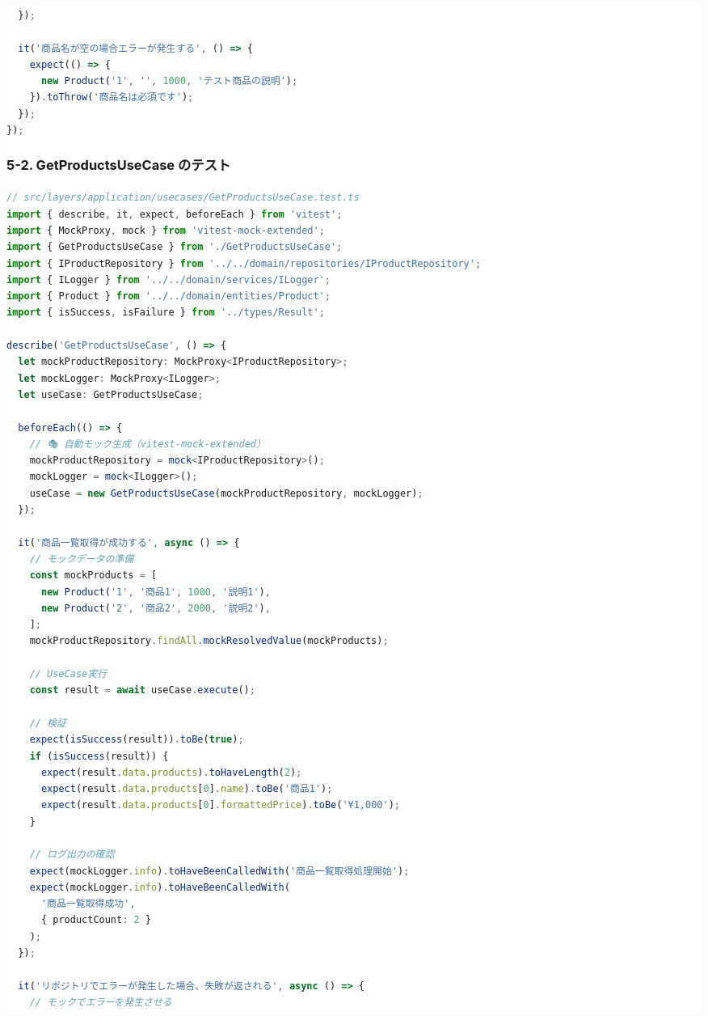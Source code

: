 ```typescript
  });

  it('商品名が空の場合エラーが発生する', () => {
    expect(() => {
      new Product('1', '', 1000, 'テスト商品の説明');
    }).toThrow('商品名は必須です');
  });
});
```

### 5-2. GetProductsUseCase のテスト

```typescript
// src/layers/application/usecases/GetProductsUseCase.test.ts
import { describe, it, expect, beforeEach } from 'vitest';
import { MockProxy, mock } from 'vitest-mock-extended';
import { GetProductsUseCase } from './GetProductsUseCase';
import { IProductRepository } from '../../domain/repositories/IProductRepository';
import { ILogger } from '../../domain/services/ILogger';
import { Product } from '../../domain/entities/Product';
import { isSuccess, isFailure } from '../types/Result';

describe('GetProductsUseCase', () => {
  let mockProductRepository: MockProxy<IProductRepository>;
  let mockLogger: MockProxy<ILogger>;
  let useCase: GetProductsUseCase;

  beforeEach(() => {
    // 🎭 自動モック生成（vitest-mock-extended）
    mockProductRepository = mock<IProductRepository>();
    mockLogger = mock<ILogger>();
    useCase = new GetProductsUseCase(mockProductRepository, mockLogger);
  });

  it('商品一覧取得が成功する', async () => {
    // モックデータの準備
    const mockProducts = [
      new Product('1', '商品1', 1000, '説明1'),
      new Product('2', '商品2', 2000, '説明2'),
    ];
    mockProductRepository.findAll.mockResolvedValue(mockProducts);

    // UseCase実行
    const result = await useCase.execute();

    // 検証
    expect(isSuccess(result)).toBe(true);
    if (isSuccess(result)) {
      expect(result.data.products).toHaveLength(2);
      expect(result.data.products[0].name).toBe('商品1');
      expect(result.data.products[0].formattedPrice).toBe('¥1,000');
    }

    // ログ出力の確認
    expect(mockLogger.info).toHaveBeenCalledWith('商品一覧取得処理開始');
    expect(mockLogger.info).toHaveBeenCalledWith(
      '商品一覧取得成功', 
      { productCount: 2 }
    );
  });

  it('リポジトリでエラーが発生した場合、失敗が返される', async () => {
    // モックでエラーを発生させる
```
